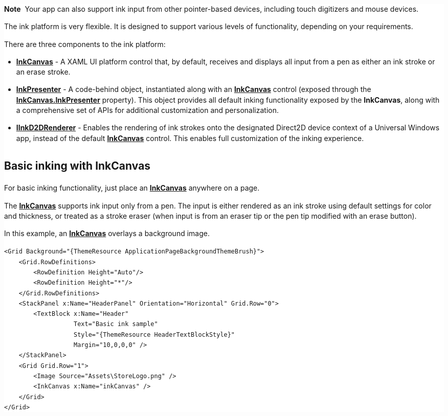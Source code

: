 **Note**  Your app can also support ink input from other pointer-based devices, including touch digitizers and mouse devices. 

The ink platform is very flexible. It is designed to support various levels of functionality, depending on your requirements.

There are three components to the ink platform:

-   [**InkCanvas**](https://msdn.microsoft.com/library/windows/apps/dn858535) - A XAML UI platform control that, by default, receives and displays all input from a pen as either an ink stroke or an erase stroke.

-   [**InkPresenter**](https://msdn.microsoft.com/library/windows/apps/dn922011) - A code-behind object, instantiated along with an [**InkCanvas**](https://msdn.microsoft.com/library/windows/apps/dn858535) control (exposed through the [**InkCanvas.InkPresenter**](https://msdn.microsoft.com/library/windows/apps/dn899081) property). This object provides all default inking functionality exposed by the **InkCanvas**, along with a comprehensive set of APIs for additional customization and personalization.

-   [**IInkD2DRenderer**](https://msdn.microsoft.com/library/mt147263) - Enables the rendering of ink strokes onto the designated Direct2D device context of a Universal Windows app, instead of the default [**InkCanvas**](https://msdn.microsoft.com/library/windows/apps/dn858535) control. This enables full customization of the inking experience.

## <span id="inkcanvas"></span><span id="INKCANVAS"></span>Basic inking with InkCanvas


For basic inking functionality, just place an [**InkCanvas**](https://msdn.microsoft.com/library/windows/apps/dn858535) anywhere on a page.

The [**InkCanvas**](https://msdn.microsoft.com/library/windows/apps/dn858535) supports ink input only from a pen. The input is either rendered as an ink stroke using default settings for color and thickness, or treated as a stroke eraser (when input is from an eraser tip or the pen tip modified with an erase button).

In this example, an [**InkCanvas**](https://msdn.microsoft.com/library/windows/apps/dn858535) overlays a background image.

```XAML
<Grid Background="{ThemeResource ApplicationPageBackgroundThemeBrush}">
    <Grid.RowDefinitions>
        <RowDefinition Height="Auto"/>
        <RowDefinition Height="*"/>
    </Grid.RowDefinitions>
    <StackPanel x:Name="HeaderPanel" Orientation="Horizontal" Grid.Row="0">
        <TextBlock x:Name="Header" 
                   Text="Basic ink sample" 
                   Style="{ThemeResource HeaderTextBlockStyle}" 
                   Margin="10,0,0,0" />            
    </StackPanel>
    <Grid Grid.Row="1">
        <Image Source="Assets\StoreLogo.png" />
        <InkCanvas x:Name="inkCanvas" />
    </Grid>
</Grid>
```
